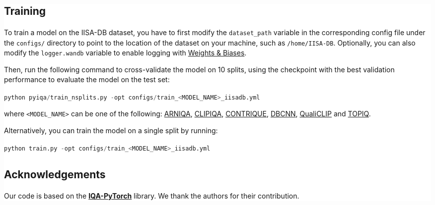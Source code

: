 ## Training
To train a model on the IISA-DB dataset, you have to first modify the ```dataset_path``` variable in the corresponding 
config file under the ```configs/``` directory to point to the location of the dataset on your machine, such as
```/home/IISA-DB```. Optionally, you can also modify the ```logger.wandb``` variable to enable logging with
[Weights & Biases](https://wandb.ai/). 

Then, run the following command to cross-validate the model on 10 splits, using the checkpoint with the best validation
performance to evaluate the model on the test set:
```python
python pyiqa/train_nsplits.py -opt configs/train_<MODEL_NAME>_iisadb.yml
```
where ```<MODEL_NAME>``` can be one of the following: [ARNIQA](https://arxiv.org/abs/2310.14918),
[CLIPIQA](https://arxiv.org/abs/2207.12396), [CONTRIQUE](https://arxiv.org/abs/2110.13266), 
[DBCNN](https://arxiv.org/abs/1907.02665), [QualiCLIP](https://arxiv.org/abs/2403.11176) and 
[TOPIQ](https://arxiv.org/abs/2308.03060).

Alternatively, you can train the model on a single split by running:
```python 
python train.py -opt configs/train_<MODEL_NAME>_iisadb.yml
```

## Acknowledgements
Our code is based on the [**IQA-PyTorch**](https://github.com/chaofengc/IQA-PyTorch) library. We thank the authors for
their contribution.